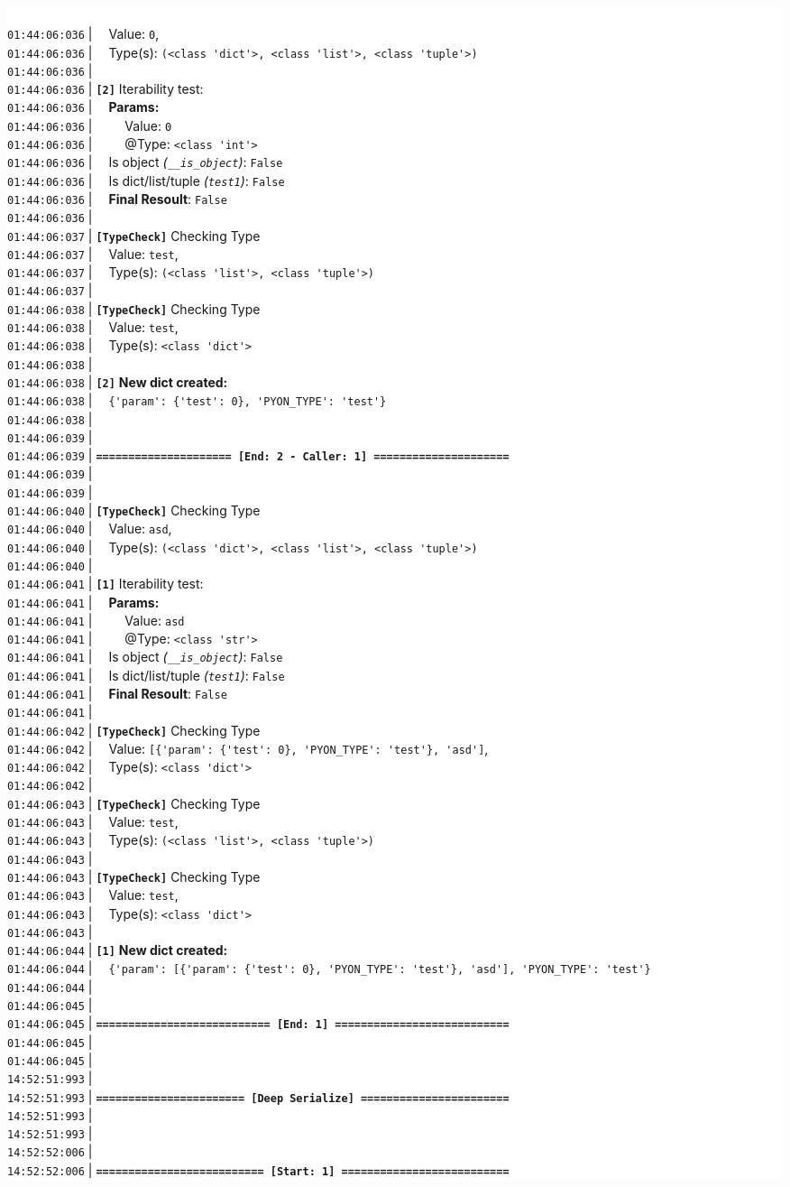 <br>`01:44:06:036` |   	&emsp;Value: `0`, 
<br>`01:44:06:036` |   	&emsp;Type(s): `(<class 'dict'>, <class 'list'>, <class 'tuple'>)`
<br>`01:44:06:036` | 
<br>`01:44:06:036` |   **`[2]`** Iterability test:
<br>`01:44:06:036` |   	&emsp;**Params:**
<br>`01:44:06:036` |   	&emsp;	&emsp;Value: `0`
<br>`01:44:06:036` |   	&emsp;	&emsp;@Type: `<class 'int'>`
<br>`01:44:06:036` |   	&emsp;Is object *(`__is_object`)*: `False`
<br>`01:44:06:036` |   	&emsp;Is dict/list/tuple *(`test1`)*: `False`
<br>`01:44:06:036` |   	&emsp;**Final Resoult**: `False`
<br>`01:44:06:036` | 
<br>`01:44:06:037` |   **`[TypeCheck]`** Checking Type 
<br>`01:44:06:037` |   	&emsp;Value: `test`, 
<br>`01:44:06:037` |   	&emsp;Type(s): `(<class 'list'>, <class 'tuple'>)`
<br>`01:44:06:037` | 
<br>`01:44:06:038` |   **`[TypeCheck]`** Checking Type 
<br>`01:44:06:038` |   	&emsp;Value: `test`, 
<br>`01:44:06:038` |   	&emsp;Type(s): `<class 'dict'>`
<br>`01:44:06:038` | 
<br>`01:44:06:038` |   **`[2]`** **New dict created:**
<br>`01:44:06:038` |   	&emsp;`{'param': {'test': 0}, 'PYON_TYPE': 'test'}`
<br>`01:44:06:038` | 
<br>`01:44:06:039` | 
<br>`01:44:06:039` | **`===================== [End: 2 - Caller: 1] =====================`**
<br>`01:44:06:039` | 
<br>`01:44:06:039` | 
<br>`01:44:06:040` |   **`[TypeCheck]`** Checking Type 
<br>`01:44:06:040` |   	&emsp;Value: `asd`, 
<br>`01:44:06:040` |   	&emsp;Type(s): `(<class 'dict'>, <class 'list'>, <class 'tuple'>)`
<br>`01:44:06:040` | 
<br>`01:44:06:041` |   **`[1]`** Iterability test:
<br>`01:44:06:041` |   	&emsp;**Params:**
<br>`01:44:06:041` |   	&emsp;	&emsp;Value: `asd`
<br>`01:44:06:041` |   	&emsp;	&emsp;@Type: `<class 'str'>`
<br>`01:44:06:041` |   	&emsp;Is object *(`__is_object`)*: `False`
<br>`01:44:06:041` |   	&emsp;Is dict/list/tuple *(`test1`)*: `False`
<br>`01:44:06:041` |   	&emsp;**Final Resoult**: `False`
<br>`01:44:06:041` | 
<br>`01:44:06:042` |   **`[TypeCheck]`** Checking Type 
<br>`01:44:06:042` |   	&emsp;Value: `[{'param': {'test': 0}, 'PYON_TYPE': 'test'}, 'asd']`, 
<br>`01:44:06:042` |   	&emsp;Type(s): `<class 'dict'>`
<br>`01:44:06:042` | 
<br>`01:44:06:043` |   **`[TypeCheck]`** Checking Type 
<br>`01:44:06:043` |   	&emsp;Value: `test`, 
<br>`01:44:06:043` |   	&emsp;Type(s): `(<class 'list'>, <class 'tuple'>)`
<br>`01:44:06:043` | 
<br>`01:44:06:043` |   **`[TypeCheck]`** Checking Type 
<br>`01:44:06:043` |   	&emsp;Value: `test`, 
<br>`01:44:06:043` |   	&emsp;Type(s): `<class 'dict'>`
<br>`01:44:06:043` | 
<br>`01:44:06:044` |   **`[1]`** **New dict created:**
<br>`01:44:06:044` |   	&emsp;`{'param': [{'param': {'test': 0}, 'PYON_TYPE': 'test'}, 'asd'], 'PYON_TYPE': 'test'}`
<br>`01:44:06:044` | 
<br>`01:44:06:045` | 
<br>`01:44:06:045` | **`=========================== [End: 1] ===========================`**
<br>`01:44:06:045` | 
<br>`01:44:06:045` | 
<br>`14:52:51:993` | 
<br>`14:52:51:993` | **`======================= [Deep Serialize] =======================`**
<br>`14:52:51:993` | 
<br>`14:52:51:993` | 
<br>`14:52:52:006` | 
<br>`14:52:52:006` | **`========================== [Start: 1] ==========================`**